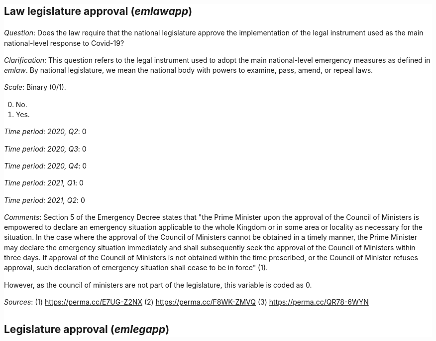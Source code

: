 



## Law legislature approval (*emlawapp*) 

*Question*: Does the law require that the national legislature approve the implementation of the legal instrument used as the main national-level response to Covid-19?

 

*Clarification*: This question refers to the legal instrument used to adopt the main national-level emergency measures as defined in *emlaw*. By national legislature, we mean the national body with powers to examine, pass, amend, or repeal laws.

 

*Scale*: Binary (0/1). 

 0. No. 
 1. Yes.

 
*Time period: 2020, Q2*: 0

 
*Time period: 2020, Q3*: 0

 
*Time period: 2020, Q4*: 0

 
*Time period: 2021, Q1*: 0

 
*Time period: 2021, Q2*: 0

 

*Comments*:
 Section 5 of the Emergency Decree states that "the Prime Minister upon the approval of the Council of Ministers is empowered to declare an emergency situation applicable to the whole Kingdom or in some area or locality as necessary for the situation. In the case where the approval of the Council of Ministers cannot be obtained in a timely manner, the Prime Minister may declare the emergency situation immediately and shall subsequently seek the approval of the Council of Ministers within three days. If approval of the Council of Ministers is not obtained within the time prescribed, or the Council of Minister refuses approval, such declaration of emergency situation shall cease to be in force" (1). 

However, as the council of ministers are not part of the legislature, this variable is coded as 0. 

*Sources*:
 (1)
https://perma.cc/E7UG-Z2NX
(2)
https://perma.cc/F8WK-ZMVQ
(3)
https://perma.cc/QR78-6WYN





## Legislature approval (*emlegapp*) 
